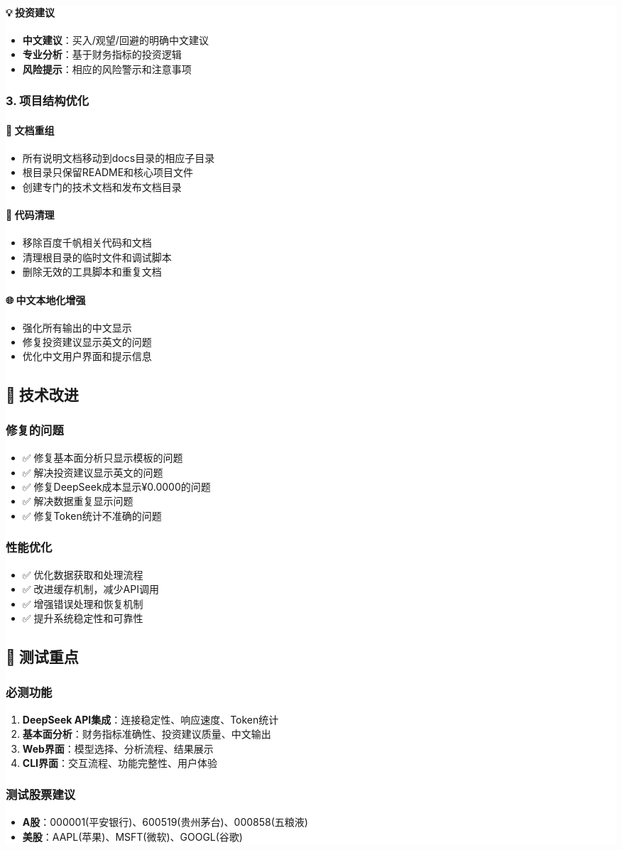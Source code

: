 #### 💡 投资建议
- **中文建议**：买入/观望/回避的明确中文建议
- **专业分析**：基于财务指标的投资逻辑
- **风险提示**：相应的风险警示和注意事项

### 3. 项目结构优化

#### 📁 文档重组
- 所有说明文档移动到docs目录的相应子目录
- 根目录只保留README和核心项目文件
- 创建专门的技术文档和发布文档目录

#### 🧹 代码清理
- 移除百度千帆相关代码和文档
- 清理根目录的临时文件和调试脚本
- 删除无效的工具脚本和重复文档

#### 🌐 中文本地化增强
- 强化所有输出的中文显示
- 修复投资建议显示英文的问题
- 优化中文用户界面和提示信息

## 🔧 技术改进

### 修复的问题
- ✅ 修复基本面分析只显示模板的问题
- ✅ 解决投资建议显示英文的问题
- ✅ 修复DeepSeek成本显示¥0.0000的问题
- ✅ 解决数据重复显示问题
- ✅ 修复Token统计不准确的问题

### 性能优化
- ✅ 优化数据获取和处理流程
- ✅ 改进缓存机制，减少API调用
- ✅ 增强错误处理和恢复机制
- ✅ 提升系统稳定性和可靠性

## 🧪 测试重点

### 必测功能
1. **DeepSeek API集成**：连接稳定性、响应速度、Token统计
2. **基本面分析**：财务指标准确性、投资建议质量、中文输出
3. **Web界面**：模型选择、分析流程、结果展示
4. **CLI界面**：交互流程、功能完整性、用户体验

### 测试股票建议
- **A股**：000001(平安银行)、600519(贵州茅台)、000858(五粮液)
- **美股**：AAPL(苹果)、MSFT(微软)、GOOGL(谷歌)
